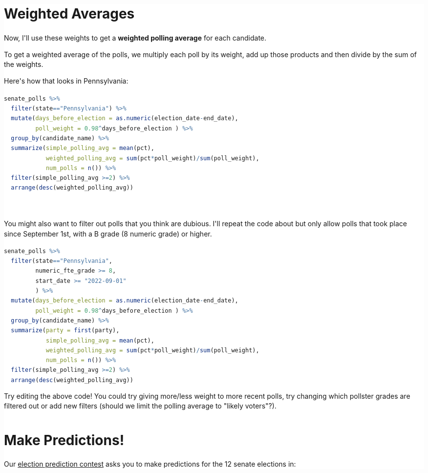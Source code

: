 # Weighted Averages

Now, I'll use these weights to get a **weighted polling average** for each candidate.  

To get a weighted average of the polls, we multiply each poll by its weight, add up those products and then divide by the sum of the weights.

Here's how that looks in Pennsylvania:

```r
senate_polls %>% 
  filter(state=="Pennsylvania") %>%
  mutate(days_before_election = as.numeric(election_date-end_date),
         poll_weight = 0.98^days_before_election ) %>%  
  group_by(candidate_name) %>%
  summarize(simple_polling_avg = mean(pct),
            weighted_polling_avg = sum(pct*poll_weight)/sum(poll_weight),
            num_polls = n()) %>%
  filter(simple_polling_avg >=2) %>%
  arrange(desc(weighted_polling_avg))
  
  
```

You might also want to filter out polls that you think are dubious. I'll repeat the code about but only allow polls that took place since September 1st, with a B grade (8 numeric grade) or higher.

```r
senate_polls %>% 
  filter(state=="Pennsylvania",
         numeric_fte_grade >= 8,
         start_date >= "2022-09-01"
         ) %>%
  mutate(days_before_election = as.numeric(election_date-end_date),
         poll_weight = 0.98^days_before_election ) %>%  
  group_by(candidate_name) %>%
  summarize(party = first(party),
            simple_polling_avg = mean(pct),
            weighted_polling_avg = sum(pct*poll_weight)/sum(poll_weight),
            num_polls = n()) %>%
  filter(simple_polling_avg >=2) %>%
  arrange(desc(weighted_polling_avg))

```

Try editing the above code!  You could try giving more/less weight to more recent polls, try changing which pollster grades are filtered out or add new filters (should we limit the polling average to "likely voters"?).



# Make Predictions!

Our <a href="https://docs.google.com/forms/d/e/1FAIpQLSeqB98X2NAjiX3bTps21_UEIxHtZEjYI6FDH8B0U5UT8Ptp2g/viewform?usp=sf_link" target="_blank">election prediction contest</a> asks you to make predictions for the 12 senate elections in:
